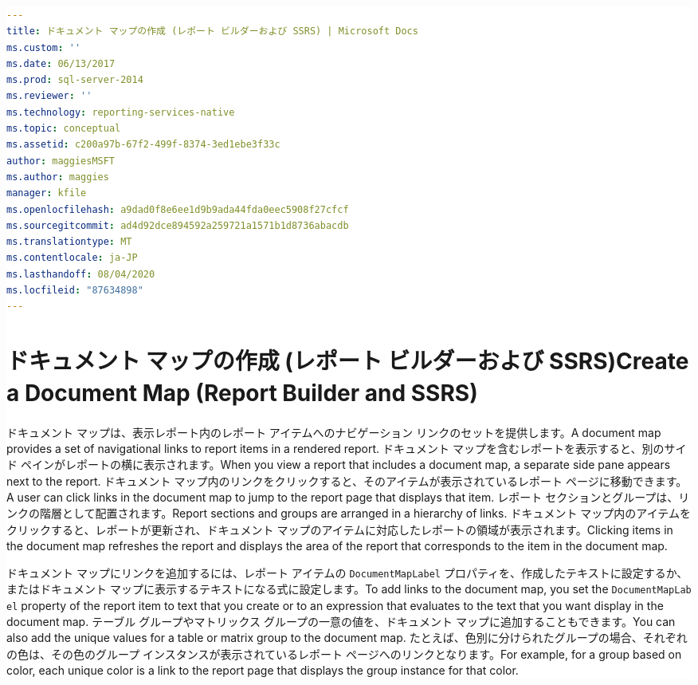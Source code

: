 ```yaml
---
title: ドキュメント マップの作成 (レポート ビルダーおよび SSRS) | Microsoft Docs
ms.custom: ''
ms.date: 06/13/2017
ms.prod: sql-server-2014
ms.reviewer: ''
ms.technology: reporting-services-native
ms.topic: conceptual
ms.assetid: c200a97b-67f2-499f-8374-3ed1ebe3f33c
author: maggiesMSFT
ms.author: maggies
manager: kfile
ms.openlocfilehash: a9dad0f8e6ee1d9b9ada44fda0eec5908f27cfcf
ms.sourcegitcommit: ad4d92dce894592a259721a1571b1d8736abacdb
ms.translationtype: MT
ms.contentlocale: ja-JP
ms.lasthandoff: 08/04/2020
ms.locfileid: "87634898"
---
```

# <a name="create-a-document-map-report-builder-and-ssrs"></a><span data-ttu-id="19e66-102">ドキュメント マップの作成 (レポート ビルダーおよび SSRS)</span><span class="sxs-lookup"><span data-stu-id="19e66-102">Create a Document Map (Report Builder and SSRS)</span></span>
  <span data-ttu-id="19e66-103">ドキュメント マップは、表示レポート内のレポート アイテムへのナビゲーション リンクのセットを提供します。</span><span class="sxs-lookup"><span data-stu-id="19e66-103">A document map provides a set of navigational links to report items in a rendered report.</span></span> <span data-ttu-id="19e66-104">ドキュメント マップを含むレポートを表示すると、別のサイド ペインがレポートの横に表示されます。</span><span class="sxs-lookup"><span data-stu-id="19e66-104">When you view a report that includes a document map, a separate side pane appears next to the report.</span></span> <span data-ttu-id="19e66-105">ドキュメント マップ内のリンクをクリックすると、そのアイテムが表示されているレポート ページに移動できます。</span><span class="sxs-lookup"><span data-stu-id="19e66-105">A user can click links in the document map to jump to the report page that displays that item.</span></span> <span data-ttu-id="19e66-106">レポート セクションとグループは、リンクの階層として配置されます。</span><span class="sxs-lookup"><span data-stu-id="19e66-106">Report sections and groups are arranged in a hierarchy of links.</span></span> <span data-ttu-id="19e66-107">ドキュメント マップ内のアイテムをクリックすると、レポートが更新され、ドキュメント マップのアイテムに対応したレポートの領域が表示されます。</span><span class="sxs-lookup"><span data-stu-id="19e66-107">Clicking items in the document map refreshes the report and displays the area of the report that corresponds to the item in the document map.</span></span>  
  
 <span data-ttu-id="19e66-108">ドキュメント マップにリンクを追加するには、レポート アイテムの `DocumentMapLabel` プロパティを、作成したテキストに設定するか、またはドキュメント マップに表示するテキストになる式に設定します。</span><span class="sxs-lookup"><span data-stu-id="19e66-108">To add links to the document map, you set the `DocumentMapLabel` property of the report item to text that you create or to an expression that evaluates to the text that you want display in the document map.</span></span> <span data-ttu-id="19e66-109">テーブル グループやマトリックス グループの一意の値を、ドキュメント マップに追加することもできます。</span><span class="sxs-lookup"><span data-stu-id="19e66-109">You can also add the unique values for a table or matrix group to the document map.</span></span> <span data-ttu-id="19e66-110">たとえば、色別に分けられたグループの場合、それぞれの色は、その色のグループ インスタンスが表示されているレポート ページへのリンクとなります。</span><span class="sxs-lookup"><span data-stu-id="19e66-110">For example, for a group based on color, each unique color is a link to the report page that displays the group instance for that color.</span></span>  
  